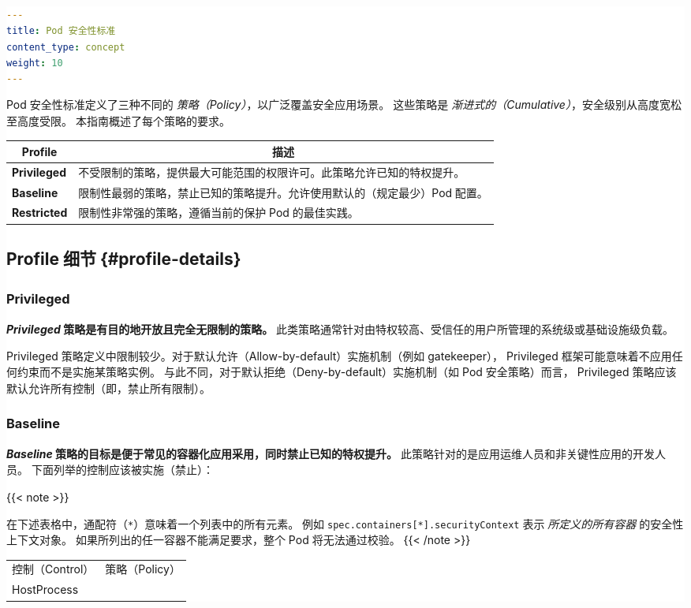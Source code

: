 ```yaml
---
title: Pod 安全性标准
content_type: concept
weight: 10
---
```






Pod 安全性标准定义了三种不同的 _策略（Policy）_，以广泛覆盖安全应用场景。
这些策略是 _渐进式的（Cumulative）_，安全级别从高度宽松至高度受限。
本指南概述了每个策略的要求。

| Profile | 描述 |
| ------ | ----------- |
| <strong style="white-space: nowrap">Privileged</strong> | 不受限制的策略，提供最大可能范围的权限许可。此策略允许已知的特权提升。 |
| <strong style="white-space: nowrap">Baseline</strong> | 限制性最弱的策略，禁止已知的策略提升。允许使用默认的（规定最少）Pod 配置。 |
| <strong style="white-space: nowrap">Restricted</strong> | 限制性非常强的策略，遵循当前的保护 Pod 的最佳实践。 |




## Profile 细节    {#profile-details}

### Privileged


**_Privileged_ 策略是有目的地开放且完全无限制的策略。**
此类策略通常针对由特权较高、受信任的用户所管理的系统级或基础设施级负载。

Privileged 策略定义中限制较少。对于默认允许（Allow-by-default）实施机制（例如 gatekeeper），
Privileged 框架可能意味着不应用任何约束而不是实施某策略实例。
与此不同，对于默认拒绝（Deny-by-default）实施机制（如 Pod 安全策略）而言，
Privileged 策略应该默认允许所有控制（即，禁止所有限制）。

### Baseline


**_Baseline_ 策略的目标是便于常见的容器化应用采用，同时禁止已知的特权提升。**
此策略针对的是应用运维人员和非关键性应用的开发人员。
下面列举的控制应该被实施（禁止）：

{{< note >}}

在下述表格中，通配符（`*`）意味着一个列表中的所有元素。
例如 `spec.containers[*].securityContext` 表示 _所定义的所有容器_ 的安全性上下文对象。
如果所列出的任一容器不能满足要求，整个 Pod 将无法通过校验。
{{< /note >}}

<table>
	<!-- caption style="display:none">Baseline policy specification</caption -->
	<caption style="display:none">Baseline 策略规范</caption>
	<tbody>
		<tr>
			<td>控制（Control）</td>
			<td>策略（Policy）</td>
		</tr>
    <tr>
			<!-- <td style="white-space: nowrap">HostProcess</td> -->
      <td style="white-space: nowrap">HostProcess</td>
      <!-- <td>
				<p>Windows pods offer the ability to run <a href="/docs/tasks/configure-pod-container/create-hostprocess-pod">HostProcess containers</a> which enables privileged access to the Windows node. Privileged access to the host is disallowed in the baseline policy. HostProcess pods are an <strong>alpha</strong> feature as of Kubernetes <strong>v1.22</strong>.</p>